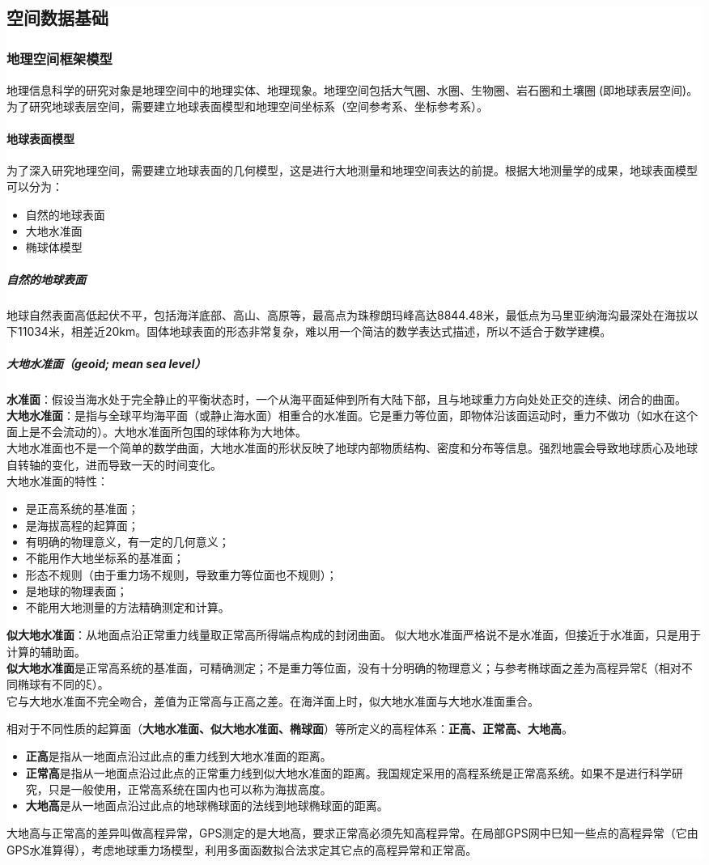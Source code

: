     







## **空间数据基础**   

### **地理空间框架模型**

地理信息科学的研究对象是地理空间中的地理实体、地理现象。地理空间包括大气圈、水圈、生物圈、岩石圈和土壤圈 (即地球表层空间)。为了研究地球表层空间，需要建立地球表面模型和地理空间坐标系（空间参考系、坐标参考系）。




#### **地球表面模型**

为了深入研究地理空间，需要建立地球表面的几何模型，这是进行大地测量和地理空间表达的前提。根据大地测量学的成果，地球表面模型可以分为：
   * 自然的地球表面
   * 大地水准面
   * 椭球体模型    



##### **自然的地球表面**

地球自然表面高低起伏不平，包括海洋底部、高山、高原等，最高点为珠穆朗玛峰高达8844.48米，最低点为马里亚纳海沟最深处在海拔以下11034米，相差近20km。固体地球表面的形态非常复杂，难以用一个简洁的数学表达式描述，所以不适合于数学建模。



##### **大地水准面**（geoid; mean sea level）

**水准面**：假设当海水处于完全静止的平衡状态时，一个从海平面延伸到所有大陆下部，且与地球重力方向处处正交的连续、闭合的曲面。   
**大地水准面**：是指与全球平均海平面（或静止海水面）相重合的水准面。它是重力等位面，即物体沿该面运动时，重力不做功（如水在这个面上是不会流动的）。大地水准面所包围的球体称为大地体。       
大地水准面也不是一个简单的数学曲面，大地水准面的形状反映了地球内部物质结构、密度和分布等信息。强烈地震会导致地球质心及地球自转轴的变化，进而导致一天的时间变化。   
大地水准面的特性：   
   * 是正高系统的基准面； 
   * 是海拔高程的起算面； 
   * 有明确的物理意义，有一定的几何意义； 
   * 不能用作大地坐标系的基准面；
   * 形态不规则（由于重力场不规则，导致重力等位面也不规则）；
   * 是地球的物理表面；
   * 不能用大地测量的方法精确测定和计算。   

**似大地水准面**：从地面点沿正常重力线量取正常高所得端点构成的封闭曲面。 似大地水准面严格说不是水准面，但接近于水准面，只是用于计算的辅助面。   
**似大地水准面**是正常高系统的基准面，可精确测定；不是重力等位面，没有十分明确的物理意义；与参考椭球面之差为高程异常ξ（相对不同椭球有不同的ξ）。   
它与大地水准面不完全吻合，差值为正常高与正高之差。在海洋面上时，似大地水准面与大地水准面重合。   

相对于不同性质的起算面（**大地水准面、似大地水准面、椭球面**）等所定义的高程体系：**正高、正常高、大地高**。
   * **正高**是指从一地面点沿过此点的重力线到大地水准面的距离。   
   * **正常高**是指从一地面点沿过此点的正常重力线到似大地水准面的距离。我国规定采用的高程系统是正常高系统。如果不是进行科学研究，只是一般使用，正常高系统在国内也可以称为海拔高度。    
   * **大地高**是从一地面点沿过此点的地球椭球面的法线到地球椭球面的距离。   

大地高与正常高的差异叫做高程异常，GPS测定的是大地高，要求正常高必须先知高程异常。在局部GPS网中巳知一些点的高程异常（它由GPS水准算得），考虑地球重力场模型，利用多面函数拟合法求定其它点的高程异常和正常高。   
